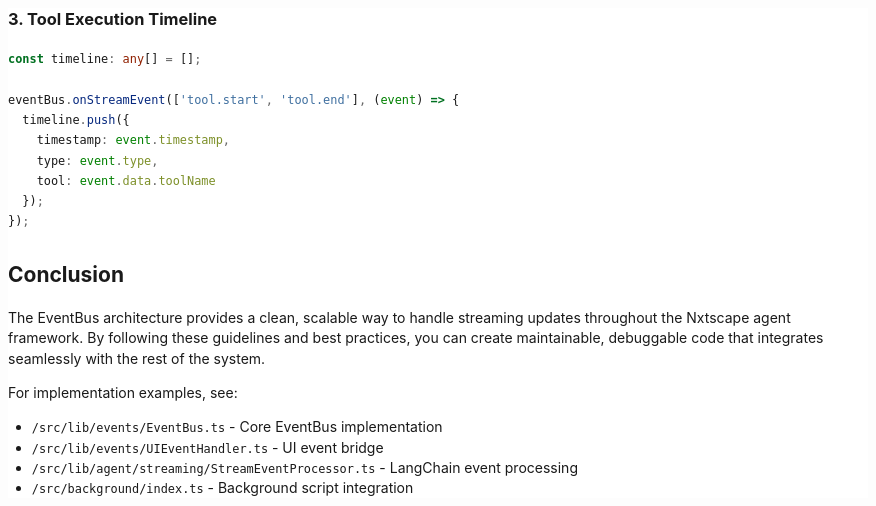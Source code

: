 ### 3. Tool Execution Timeline

```typescript
const timeline: any[] = [];

eventBus.onStreamEvent(['tool.start', 'tool.end'], (event) => {
  timeline.push({
    timestamp: event.timestamp,
    type: event.type,
    tool: event.data.toolName
  });
});
```

## Conclusion

The EventBus architecture provides a clean, scalable way to handle streaming updates throughout the Nxtscape agent framework. By following these guidelines and best practices, you can create maintainable, debuggable code that integrates seamlessly with the rest of the system.

For implementation examples, see:
- `/src/lib/events/EventBus.ts` - Core EventBus implementation
- `/src/lib/events/UIEventHandler.ts` - UI event bridge
- `/src/lib/agent/streaming/StreamEventProcessor.ts` - LangChain event processing
- `/src/background/index.ts` - Background script integration